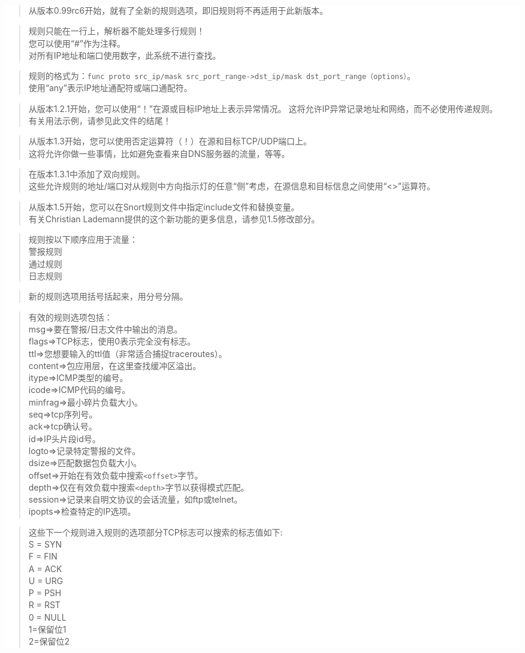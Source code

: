 > 从版本0.99rc6开始，就有了全新的规则选项，即旧规则将不再适用于此新版本。  

> 规则只能在一行上，解析器不能处理多行规则！  
> 您可以使用“#”作为注释。  
> 对所有IP地址和端口使用数字，此系统不进行查找。  

> 规则的格式为：`func proto src_ip/mask src_port_range->dst_ip/mask dst_port_range（options）`。  
> 使用“any”表示IP地址通配符或端口通配符。  

> 从版本1.2.1开始，您可以使用“！”在源或目标IP地址上表示异常情况。
> 这将允许IP异常记录地址和网络，而不必使用传递规则。  
> 有关用法示例，请参见此文件的结尾！  

>从版本1.3开始，您可以使用否定运算符（！）在源和目标TCP/UDP端口上。  
> 这将允许你做一些事情，比如避免查看来自DNS服务器的流量，等等。  

> 在版本1.3.1中添加了双向规则。  
> 这些允许规则的地址/端口对从规则中方向指示灯的任意“侧”考虑，在源信息和目标信息之间使用“<>”运算符。  

> 从版本1.5开始，您可以在Snort规则文件中指定include文件和替换变量。  
> 有关Christian Lademann提供的这个新功能的更多信息，请参见1.5修改部分。 

>规则按以下顺序应用于流量：   
> 警报规则  
> 通过规则  
> 日志规则  

> 新的规则选项用括号括起来，用分号分隔。  

> 有效的规则选项包括：  
> msg=>要在警报/日志文件中输出的消息。  
> flags=>TCP标志，使用0表示完全没有标志。  
> ttl=>您想要输入的ttl值（非常适合捕捉traceroutes）。  
> content=>包应用层，在这里查找缓冲区溢出。  
> itype=>ICMP类型的编号。  
> icode=>ICMP代码的编号。  
> minfrag=>最小碎片负载大小。  
> seq=>tcp序列号。  
> ack=>tcp确认号。  
> id=>IP头片段id号。  
> logto=>记录特定警报的文件。  
> dsize=>匹配数据包负载大小。  
> offset=>开始在有效负载中搜索`<offset>`字节。  
> depth=>仅在有效负载中搜索`<depth>`字节以获得模式匹配。  
> session=>记录来自明文协议的会话流量，如ftp或telnet。  
> ipopts=>检查特定的IP选项。   

> 这些下一个规则进入规则的选项部分TCP标志可以搜索的标志值如下:  
> S = SYN  
> F = FIN   
> A = ACK  
> U = URG  
> P = PSH  
> R = RST  
> 0 = NULL  
> 1=保留位1   
> 2=保留位2  
